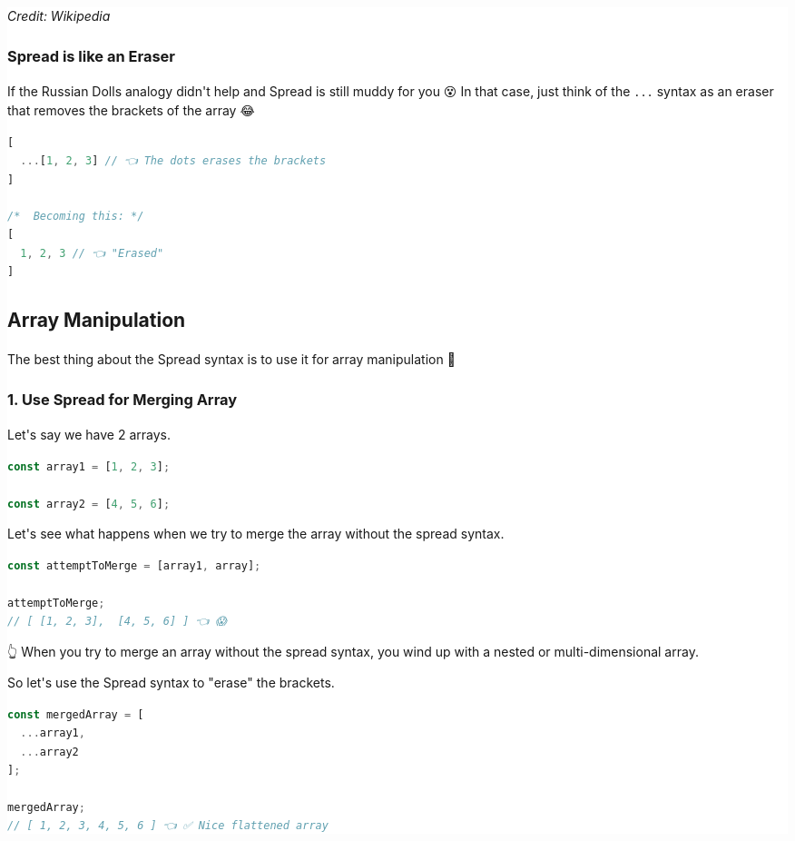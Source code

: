 _Credit: Wikipedia_

### Spread is like an Eraser

If the Russian Dolls analogy didn't help and Spread is still muddy for you 😵 In that case, just think of the `...` syntax as an eraser that removes the brackets of the array 😂


```javascript
[
  ...[1, 2, 3] // 👈 The dots erases the brackets
]

/*  Becoming this: */
[
  1, 2, 3 // 👈 "Erased"
]
```

## Array Manipulation

The best thing about the Spread syntax is to use it for array manipulation 👏

### 1. Use Spread for Merging Array

Let's say we have 2 arrays.

```javascript
const array1 = [1, 2, 3];

const array2 = [4, 5, 6];
```

Let's see what happens when we try to merge the array without the spread syntax.

```javascript
const attemptToMerge = [array1, array];

attemptToMerge;
// [ [1, 2, 3],  [4, 5, 6] ] 👈 😱
```

👆 When you try to merge an array without the spread syntax, you wind up with a nested or multi-dimensional array.

So let's use the Spread syntax to "erase" the brackets.


```javascript
const mergedArray = [
  ...array1,
  ...array2
];

mergedArray;
// [ 1, 2, 3, 4, 5, 6 ] 👈 ✅ Nice flattened array
```
